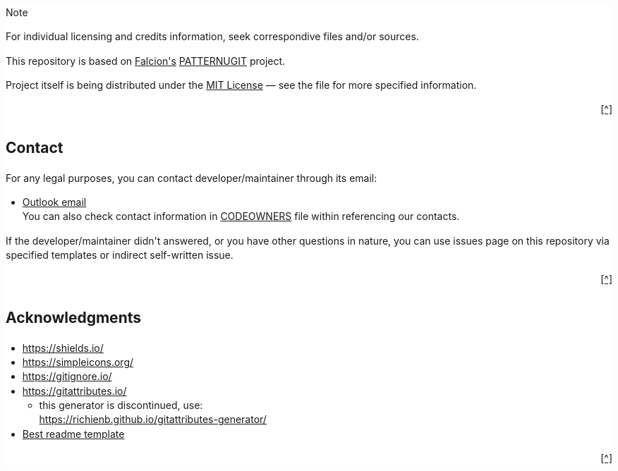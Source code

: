 > [!Note]
> For individual licensing and credits information, seek correspondive files and/or
> sources.
>
> This repository is based on [Falcion's](https://github.com/Falcion) [PATTERNUGIT](https://github.com/Falcion/Patternugit) project.

Project itself is being distributed under the [MIT License](https://choosealicense.com/licenses/mit/)
— see the file for more specified information.

<p align="right"><a href="#readme-top" title="Back to the top of README">[^]</a></p>



## Contact

For any legal purposes, you can contact developer/maintainer through its email:



- <a href="mailto: io.falcion@outlook.com">Outlook email</a>\
  You can also check contact information in [CODEOWNERS](./.github/CODEOWNERS)
  file within referencing our contacts.

If the developer/maintainer didn't answered, or you have other questions in nature,
you can use issues page on this repository via specified templates or indirect
self-written issue.

<p align="right"><a href="#readme-top" title="Back to the top of README">[^]</a></p>



## Acknowledgments

- <https://shields.io/>
- <https://simpleicons.org/>
- <https://gitignore.io/>
- <https://gitattributes.io/>
  - this generator is discontinued, use:\
    <https://richienb.github.io/gitattributes-generator/>
- [Best readme template](https://github.com/othneildrew/Best-README-Template)

<p align="right"><a href="#readme-top" title="Back to the top of README">[^]</a></p>



[^1]: For this, please, read [readme](./README) and keep in mind, that this is a template and if you want to, you could redefine entire structure of this file or entire repository.

[^2]: for contributing policy, see — [CONTRIBUTING.md](./main/.github/CONTRIBUTING.md)

[^3]: [.../#installation](#installation)

[^4]: read the files of [commiting convention policy](./main/docs/github/COMMIT_CONVENTION.md) and [contributioning policy](./main/.github/CONTRIBUTING.md)
